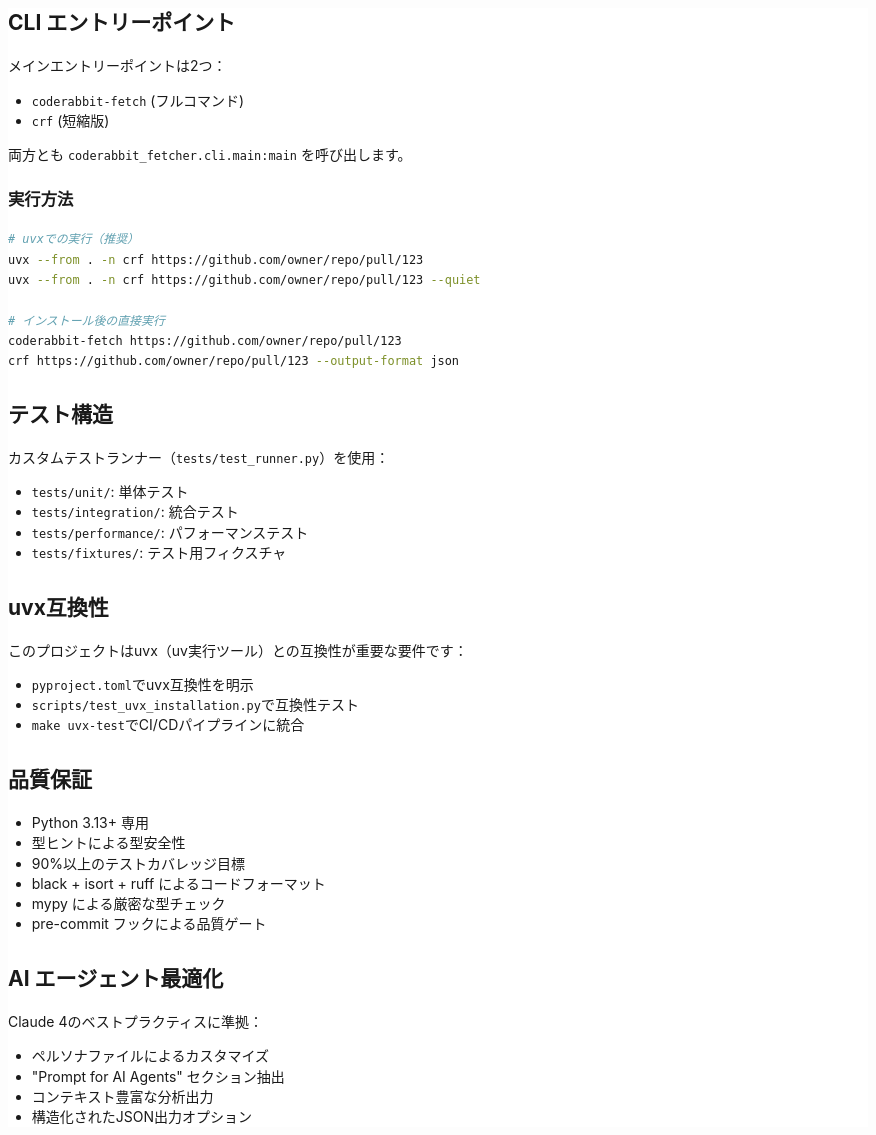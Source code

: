 ## CLI エントリーポイント

メインエントリーポイントは2つ：
- `coderabbit-fetch` (フルコマンド)
- `crf` (短縮版)

両方とも `coderabbit_fetcher.cli.main:main` を呼び出します。

### 実行方法
```bash
# uvxでの実行（推奨）
uvx --from . -n crf https://github.com/owner/repo/pull/123
uvx --from . -n crf https://github.com/owner/repo/pull/123 --quiet

# インストール後の直接実行
coderabbit-fetch https://github.com/owner/repo/pull/123
crf https://github.com/owner/repo/pull/123 --output-format json
```

## テスト構造

カスタムテストランナー（`tests/test_runner.py`）を使用：
- `tests/unit/`: 単体テスト
- `tests/integration/`: 統合テスト
- `tests/performance/`: パフォーマンステスト
- `tests/fixtures/`: テスト用フィクスチャ

## uvx互換性

このプロジェクトはuvx（uv実行ツール）との互換性が重要な要件です：
- `pyproject.toml`でuvx互換性を明示
- `scripts/test_uvx_installation.py`で互換性テスト
- `make uvx-test`でCI/CDパイプラインに統合

## 品質保証

- Python 3.13+ 専用
- 型ヒントによる型安全性
- 90%以上のテストカバレッジ目標
- black + isort + ruff によるコードフォーマット
- mypy による厳密な型チェック
- pre-commit フックによる品質ゲート

## AI エージェント最適化

Claude 4のベストプラクティスに準拠：
- ペルソナファイルによるカスタマイズ
- "Prompt for AI Agents" セクション抽出
- コンテキスト豊富な分析出力
- 構造化されたJSON出力オプション
